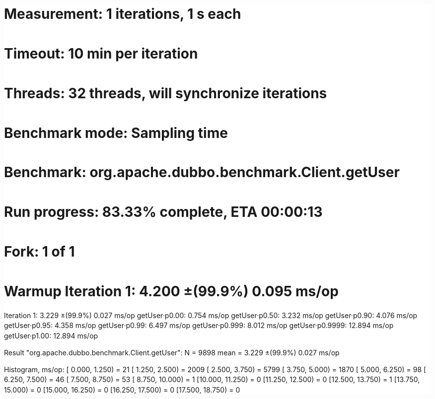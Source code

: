# Measurement: 1 iterations, 1 s each
# Timeout: 10 min per iteration
# Threads: 32 threads, will synchronize iterations
# Benchmark mode: Sampling time
# Benchmark: org.apache.dubbo.benchmark.Client.getUser

# Run progress: 83.33% complete, ETA 00:00:13
# Fork: 1 of 1
# Warmup Iteration   1: 4.200 ±(99.9%) 0.095 ms/op
Iteration   1: 3.229 ±(99.9%) 0.027 ms/op
                 getUser·p0.00:   0.754 ms/op
                 getUser·p0.50:   3.232 ms/op
                 getUser·p0.90:   4.076 ms/op
                 getUser·p0.95:   4.358 ms/op
                 getUser·p0.99:   6.497 ms/op
                 getUser·p0.999:  8.012 ms/op
                 getUser·p0.9999: 12.894 ms/op
                 getUser·p1.00:   12.894 ms/op



Result "org.apache.dubbo.benchmark.Client.getUser":
  N = 9898
  mean =      3.229 ±(99.9%) 0.027 ms/op

  Histogram, ms/op:
    [ 0.000,  1.250) = 21 
    [ 1.250,  2.500) = 2009 
    [ 2.500,  3.750) = 5799 
    [ 3.750,  5.000) = 1870 
    [ 5.000,  6.250) = 98 
    [ 6.250,  7.500) = 46 
    [ 7.500,  8.750) = 53 
    [ 8.750, 10.000) = 1 
    [10.000, 11.250) = 0 
    [11.250, 12.500) = 0 
    [12.500, 13.750) = 1 
    [13.750, 15.000) = 0 
    [15.000, 16.250) = 0 
    [16.250, 17.500) = 0 
    [17.500, 18.750) = 0 
